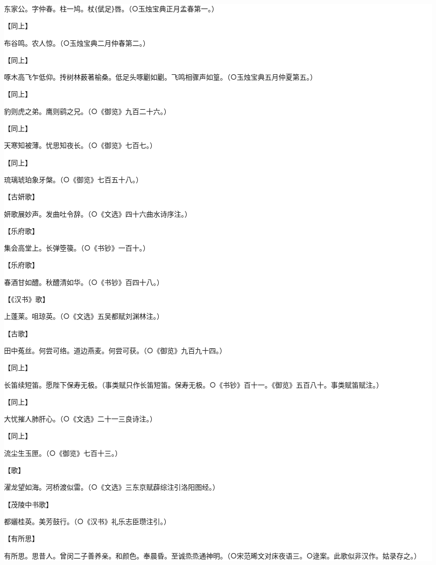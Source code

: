 东家公。字仲春。柱一鸠。杖{倵足}唇。（○玉烛宝典正月孟春第一。）  

【同上】  

布谷鸣。农人惊。（○玉烛宝典二月仲春第二。）  

【同上】  

啄木高飞乍低仰。抟树林薮著榆桑。低足头啄劚如劚。飞鸣相骤声如篁。（○玉烛宝典五月仲夏第五。）  

【同上】  

豹则虎之弟。鹰则鹞之兄。（○《御览》九百二十六。）  

【同上】  

天寒知被薄。忧思知夜长。（○《御览》七百七。）  

【同上】  

琉璃琥珀象牙槃。（○《御览》七百五十八。）  

【古妍歌】  

妍歌展妙声。发曲吐令辞。（○《文选》四十六曲水诗序注。）  

【乐府歌】  

集会高堂上。长弹箜篌。（○《书钞》一百十。）  

【乐府歌】  

春酒甘如醴。秋醴清如华。（○《书钞》百四十八。）  

【《汉书》歌】  

上蓬莱。咀琼英。（○《文选》五吴都赋刘渊林注。）  

【古歌】  

田中菟丝。何尝可络。道边燕麦。何尝可获。（○《御览》九百九十四。）  

【同上】  

长笛续短笛。愿陛下保寿无极。（事类赋只作长笛短笛。保寿无极。○《书钞》百十一。《御览》五百八十。事类赋笛赋注。）  

【同上】  

大忧摧人肺肝心。（○《文选》二十一三良诗注。）  

【同上】  

流尘生玉匣。（○《御览》七百十三。）  

【歌】  

濯龙望如海。河桥渡似雷。（○《文选》三东京赋薜综注引洛阳图经。）  

【茂陵中书歌】  

都孋桂英。美芳鼓行。（○《汉书》礼乐志臣瓒注引。）  

【有所思】  

有所思。思昔人。曾闵二子善养亲。和颜色。奉晨昏。至诚烝烝通神明。（○宋范晞文对床夜语三。○逯案。此歌似非汉作。姑录存之。）  
